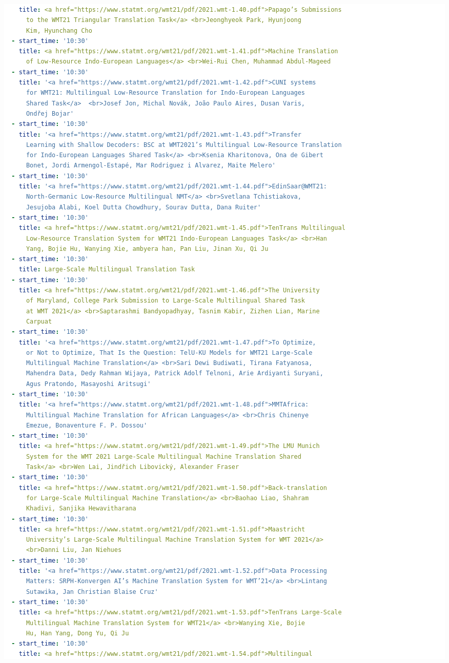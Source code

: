 ```yaml
    title: <a href="https://www.statmt.org/wmt21/pdf/2021.wmt-1.40.pdf">Papago’s Submissions
      to the WMT21 Triangular Translation Task</a> <br>Jeonghyeok Park, Hyunjoong
      Kim, Hyunchang Cho
  - start_time: '10:30'
    title: <a href="https://www.statmt.org/wmt21/pdf/2021.wmt-1.41.pdf">Machine Translation
      of Low-Resource Indo-European Languages</a> <br>Wei-Rui Chen, Muhammad Abdul-Mageed
  - start_time: '10:30'
    title: '<a href="https://www.statmt.org/wmt21/pdf/2021.wmt-1.42.pdf">CUNI systems
      for WMT21: Multilingual Low-Resource Translation for Indo-European Languages
      Shared Task</a>  <br>Josef Jon, Michal Novák, João Paulo Aires, Dusan Varis,
      Ondřej Bojar'
  - start_time: '10:30'
    title: '<a href="https://www.statmt.org/wmt21/pdf/2021.wmt-1.43.pdf">Transfer
      Learning with Shallow Decoders: BSC at WMT2021’s Multilingual Low-Resource Translation
      for Indo-European Languages Shared Task</a> <br>Ksenia Kharitonova, Ona de Gibert
      Bonet, Jordi Armengol-Estapé, Mar Rodriguez i Alvarez, Maite Melero'
  - start_time: '10:30'
    title: '<a href="https://www.statmt.org/wmt21/pdf/2021.wmt-1.44.pdf">EdinSaar@WMT21:
      North-Germanic Low-Resource Multilingual NMT</a> <br>Svetlana Tchistiakova,
      Jesujoba Alabi, Koel Dutta Chowdhury, Sourav Dutta, Dana Ruiter'
  - start_time: '10:30'
    title: <a href="https://www.statmt.org/wmt21/pdf/2021.wmt-1.45.pdf">TenTrans Multilingual
      Low-Resource Translation System for WMT21 Indo-European Languages Task</a> <br>Han
      Yang, Bojie Hu, Wanying Xie, ambyera han, Pan Liu, Jinan Xu, Qi Ju
  - start_time: '10:30'
    title: Large-Scale Multilingual Translation Task
  - start_time: '10:30'
    title: <a href="https://www.statmt.org/wmt21/pdf/2021.wmt-1.46.pdf">The University
      of Maryland, College Park Submission to Large-Scale Multilingual Shared Task
      at WMT 2021</a> <br>Saptarashmi Bandyopadhyay, Tasnim Kabir, Zizhen Lian, Marine
      Carpuat
  - start_time: '10:30'
    title: '<a href="https://www.statmt.org/wmt21/pdf/2021.wmt-1.47.pdf">To Optimize,
      or Not to Optimize, That Is the Question: TelU-KU Models for WMT21 Large-Scale
      Multilingual Machine Translation</a> <br>Sari Dewi Budiwati, Tirana Fatyanosa,
      Mahendra Data, Dedy Rahman Wijaya, Patrick Adolf Telnoni, Arie Ardiyanti Suryani,
      Agus Pratondo, Masayoshi Aritsugi'
  - start_time: '10:30'
    title: '<a href="https://www.statmt.org/wmt21/pdf/2021.wmt-1.48.pdf">MMTAfrica:
      Multilingual Machine Translation for African Languages</a> <br>Chris Chinenye
      Emezue, Bonaventure F. P. Dossou'
  - start_time: '10:30'
    title: <a href="https://www.statmt.org/wmt21/pdf/2021.wmt-1.49.pdf">The LMU Munich
      System for the WMT 2021 Large-Scale Multilingual Machine Translation Shared
      Task</a> <br>Wen Lai, Jindřich Libovický, Alexander Fraser
  - start_time: '10:30'
    title: <a href="https://www.statmt.org/wmt21/pdf/2021.wmt-1.50.pdf">Back-translation
      for Large-Scale Multilingual Machine Translation</a> <br>Baohao Liao, Shahram
      Khadivi, Sanjika Hewavitharana
  - start_time: '10:30'
    title: <a href="https://www.statmt.org/wmt21/pdf/2021.wmt-1.51.pdf">Maastricht
      University’s Large-Scale Multilingual Machine Translation System for WMT 2021</a>
      <br>Danni Liu, Jan Niehues
  - start_time: '10:30'
    title: '<a href="https://www.statmt.org/wmt21/pdf/2021.wmt-1.52.pdf">Data Processing
      Matters: SRPH-Konvergen AI’s Machine Translation System for WMT’21</a> <br>Lintang
      Sutawika, Jan Christian Blaise Cruz'
  - start_time: '10:30'
    title: <a href="https://www.statmt.org/wmt21/pdf/2021.wmt-1.53.pdf">TenTrans Large-Scale
      Multilingual Machine Translation System for WMT21</a> <br>Wanying Xie, Bojie
      Hu, Han Yang, Dong Yu, Qi Ju
  - start_time: '10:30'
    title: <a href="https://www.statmt.org/wmt21/pdf/2021.wmt-1.54.pdf">Multilingual
```